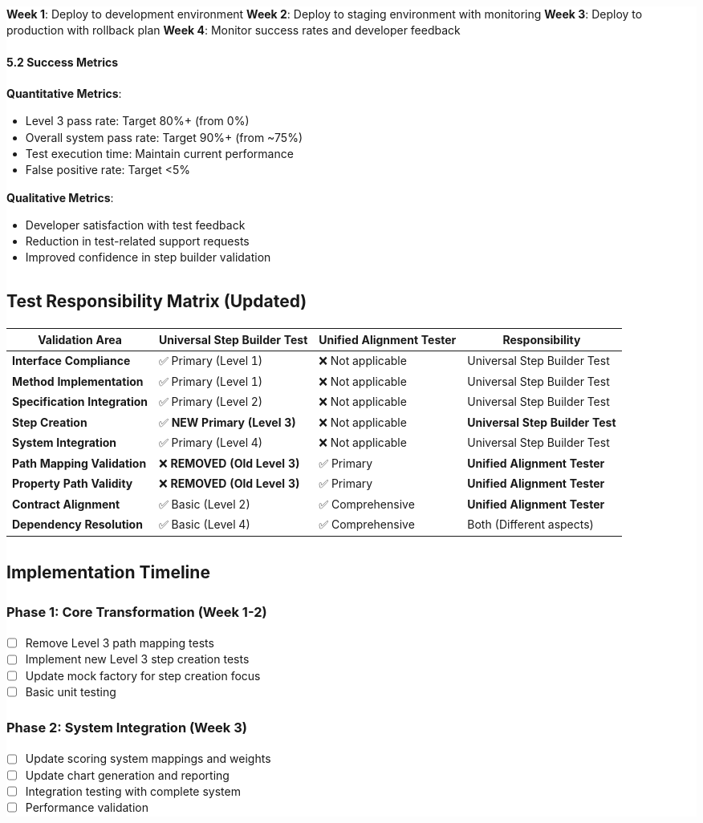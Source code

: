 **Week 1**: Deploy to development environment
**Week 2**: Deploy to staging environment with monitoring
**Week 3**: Deploy to production with rollback plan
**Week 4**: Monitor success rates and developer feedback

#### **5.2 Success Metrics**

**Quantitative Metrics**:
- Level 3 pass rate: Target 80%+ (from 0%)
- Overall system pass rate: Target 90%+ (from ~75%)
- Test execution time: Maintain current performance
- False positive rate: Target <5%

**Qualitative Metrics**:
- Developer satisfaction with test feedback
- Reduction in test-related support requests
- Improved confidence in step builder validation

## Test Responsibility Matrix (Updated)

| Validation Area | Universal Step Builder Test | Unified Alignment Tester | Responsibility |
|------------------|----------------------------|--------------------------|----------------|
| **Interface Compliance** | ✅ Primary (Level 1) | ❌ Not applicable | Universal Step Builder Test |
| **Method Implementation** | ✅ Primary (Level 1) | ❌ Not applicable | Universal Step Builder Test |
| **Specification Integration** | ✅ Primary (Level 2) | ❌ Not applicable | Universal Step Builder Test |
| **Step Creation** | ✅ **NEW Primary (Level 3)** | ❌ Not applicable | **Universal Step Builder Test** |
| **System Integration** | ✅ Primary (Level 4) | ❌ Not applicable | Universal Step Builder Test |
| **Path Mapping Validation** | ❌ **REMOVED (Old Level 3)** | ✅ Primary | **Unified Alignment Tester** |
| **Property Path Validity** | ❌ **REMOVED (Old Level 3)** | ✅ Primary | **Unified Alignment Tester** |
| **Contract Alignment** | ✅ Basic (Level 2) | ✅ Comprehensive | **Unified Alignment Tester** |
| **Dependency Resolution** | ✅ Basic (Level 4) | ✅ Comprehensive | Both (Different aspects) |

## Implementation Timeline

### **Phase 1: Core Transformation (Week 1-2)**
- [ ] Remove Level 3 path mapping tests
- [ ] Implement new Level 3 step creation tests
- [ ] Update mock factory for step creation focus
- [ ] Basic unit testing

### **Phase 2: System Integration (Week 3)**
- [ ] Update scoring system mappings and weights
- [ ] Update chart generation and reporting
- [ ] Integration testing with complete system
- [ ] Performance validation
